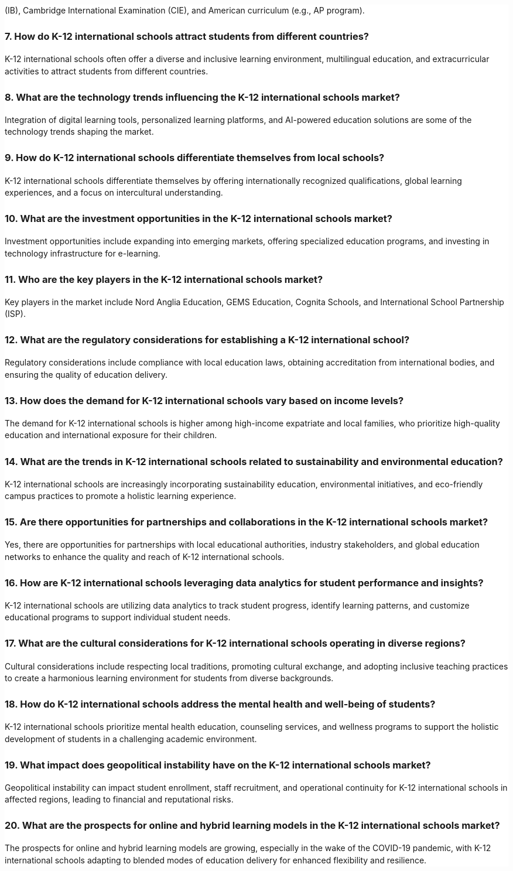 (IB), Cambridge International Examination (CIE), and American curriculum (e.g., AP program).</p> <h3>7. How do K-12 international schools attract students from different countries?</h3> <p>K-12 international schools often offer a diverse and inclusive learning environment, multilingual education, and extracurricular activities to attract students from different countries.</p> <h3>8. What are the technology trends influencing the K-12 international schools market?</h3> <p>Integration of digital learning tools, personalized learning platforms, and AI-powered education solutions are some of the technology trends shaping the market.</p> <h3>9. How do K-12 international schools differentiate themselves from local schools?</h3> <p>K-12 international schools differentiate themselves by offering internationally recognized qualifications, global learning experiences, and a focus on intercultural understanding.</p> <h3>10. What are the investment opportunities in the K-12 international schools market?</h3> <p>Investment opportunities include expanding into emerging markets, offering specialized education programs, and investing in technology infrastructure for e-learning.</p> <h3>11. Who are the key players in the K-12 international schools market?</h3> <p>Key players in the market include Nord Anglia Education, GEMS Education, Cognita Schools, and International School Partnership (ISP).</p> <h3>12. What are the regulatory considerations for establishing a K-12 international school?</h3> <p>Regulatory considerations include compliance with local education laws, obtaining accreditation from international bodies, and ensuring the quality of education delivery.</p> <h3>13. How does the demand for K-12 international schools vary based on income levels?</h3> <p>The demand for K-12 international schools is higher among high-income expatriate and local families, who prioritize high-quality education and international exposure for their children.</p> <h3>14. What are the trends in K-12 international schools related to sustainability and environmental education?</h3> <p>K-12 international schools are increasingly incorporating sustainability education, environmental initiatives, and eco-friendly campus practices to promote a holistic learning experience.</p> <h3>15. Are there opportunities for partnerships and collaborations in the K-12 international schools market?</h3> <p>Yes, there are opportunities for partnerships with local educational authorities, industry stakeholders, and global education networks to enhance the quality and reach of K-12 international schools.</p> <h3>16. How are K-12 international schools leveraging data analytics for student performance and insights?</h3> <p>K-12 international schools are utilizing data analytics to track student progress, identify learning patterns, and customize educational programs to support individual student needs.</p> <h3>17. What are the cultural considerations for K-12 international schools operating in diverse regions?</h3> <p>Cultural considerations include respecting local traditions, promoting cultural exchange, and adopting inclusive teaching practices to create a harmonious learning environment for students from diverse backgrounds.</p> <h3>18. How do K-12 international schools address the mental health and well-being of students?</h3> <p>K-12 international schools prioritize mental health education, counseling services, and wellness programs to support the holistic development of students in a challenging academic environment.</p> <h3>19. What impact does geopolitical instability have on the K-12 international schools market?</h3> <p>Geopolitical instability can impact student enrollment, staff recruitment, and operational continuity for K-12 international schools in affected regions, leading to financial and reputational risks.</p> <h3>20. What are the prospects for online and hybrid learning models in the K-12 international schools market?</h3> <p>The prospects for online and hybrid learning models are growing, especially in the wake of the COVID-19 pandemic, with K-12 international schools adapting to blended modes of education delivery for enhanced flexibility and resilience.</p></body></html></strong></p>
